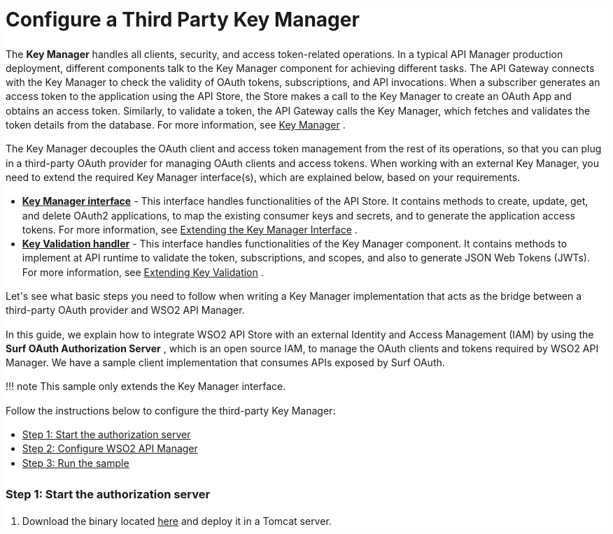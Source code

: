 # Configure a Third Party Key Manager

The **Key Manager** handles all clients, security, and access token-related operations. In a typical API Manager production deployment, different components talk to the Key Manager component for achieving different tasks. The API Gateway connects with the Key Manager to check the validity of OAuth tokens, subscriptions, and API invocations. When a subscriber generates an access token to the application using the API Store, the Store makes a call to the Key Manager to create an OAuth App and obtains an access token. Similarly, to validate a token, the API Gateway calls the Key Manager, which fetches and validates the token details from the database. For more information, see [Key Manager](https://docs.wso2.com/display/AM260/Key+Concepts#KeyConcepts-KeyManager) .

The Key Manager decouples the OAuth client and access token management from the rest of its operations, so that you can plug in a third-party OAuth provider for managing OAuth clients and access tokens. When working with an external Key Manager, you need to extend the required Key Manager interface(s), which are explained below, based on your requirements.

-   **[Key Manager interface](https://github.com/wso2/carbon-apimgt/blob/v6.1.81/components/apimgt/org.wso2.carbon.apimgt.api/src/main/java/org/wso2/carbon/apimgt/api/model/KeyManager.java)** - This interface handles functionalities of the API Store. It contains methods to create, update, get, and delete OAuth2 applications, to map the existing consumer keys and secrets, and to generate the application access tokens. For more information, see [Extending the Key Manager Interface](https://docs.wso2.com/display/AM260/Extending+the+Key+Manager+Interface) .
-   **[Key Validation handler](https://github.com/wso2/carbon-apimgt/blob/v6.1.81/components/apimgt/org.wso2.carbon.apimgt.keymgt/src/main/java/org/wso2/carbon/apimgt/keymgt/handlers/DefaultKeyValidationHandler.java)** - This interface handles functionalities of the Key Manager component. It contains methods to implement at API runtime to validate the token, subscriptions, and scopes, and also to generate JSON Web Tokens (JWTs). For more information, see [Extending Key Validation](https://docs.wso2.com/display/AM260/Extending+Key+Validation) .

Let's see what basic steps you need to follow when writing a Key Manager implementation that acts as the bridge between a third-party OAuth provider and WSO2 API Manager.

In this guide, we explain how to integrate WSO2 API Store with an external Identity and Access Management (IAM) by using the **Surf OAuth Authorization Server** , which is an open source IAM, to manage the OAuth clients and tokens required by WSO2 API Manager. We have a sample client implementation that consumes APIs exposed by Surf OAuth.

!!! note
This sample only extends the Key Manager interface.


Follow the instructions below to configure the third-party Key Manager:

-   [Step 1: Start the authorization server](#ConfigureaThirdPartyKeyManager-Step1:Starttheauthorizationserver)
-   [Step 2: Configure WSO2 API Manager](#ConfigureaThirdPartyKeyManager-Step2:ConfigureWSO2APIManager)
-   [Step 3: Run the sample](#ConfigureaThirdPartyKeyManager-Step3:Runthesample)

### Step 1: Start the authorization server

1.  Download the binary located [here](https://github.com/Rajith90/surf-oauth-demo/blob/v2.1.0/resources/surf-oauth.war) and deploy it in a Tomcat server.
